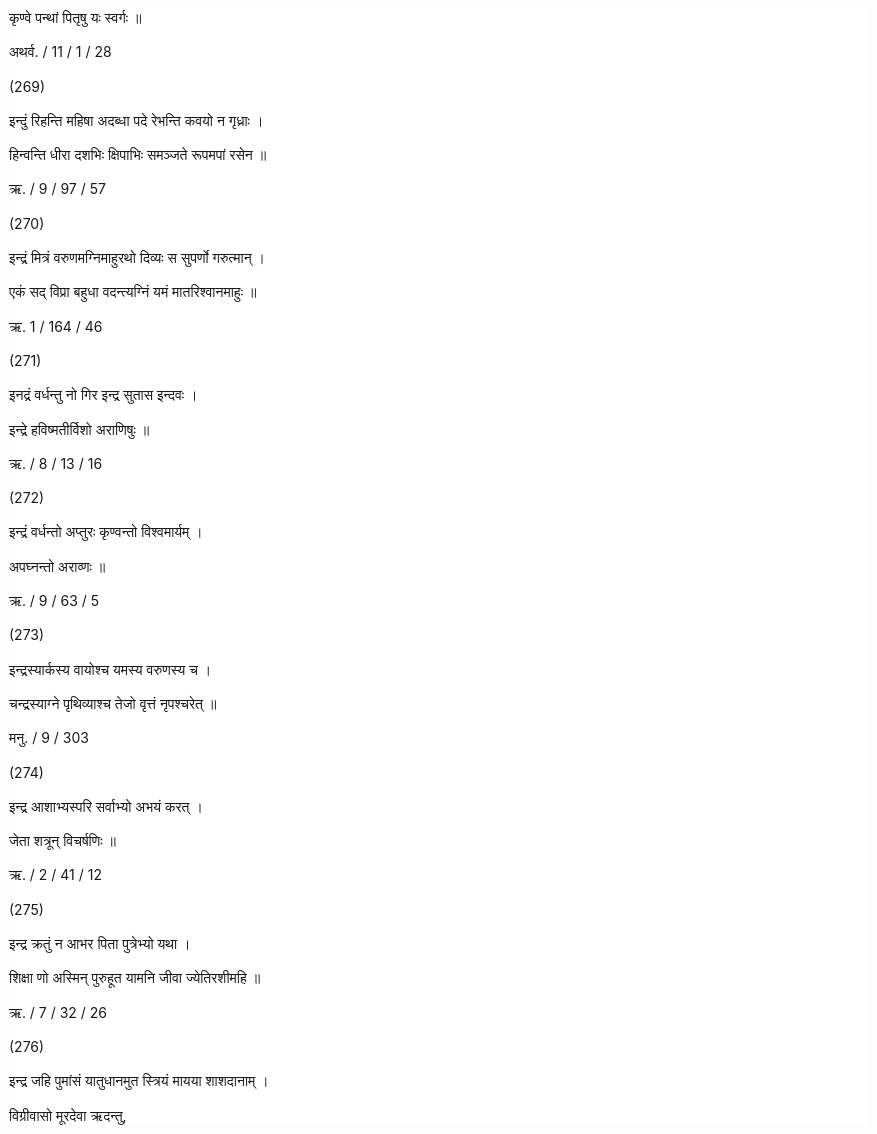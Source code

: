 कृण्वे पन्थां पितृषु यः स्वर्गः ॥

 अथर्व. / 11 / 1 / 28

 (269)

इन्दुं रिहन्ति महिषा अदब्धा पदे रेभन्ति कवयो न गृध्राः ।

हिन्वन्ति धीरा दशभिः क्षिपाभिः समञ्जते रूपमपां रसेन ॥

 ऋ. / 9 / 97 / 57

 (270)

इन्द्रं मित्रं वरुणमग्निमाहुरथो दिव्यः स सुपर्णो गरुत्मान् ।

एकं सद् विप्रा बहुधा वदन्त्यग्निं यमं मातरिश्वानमाहुः ॥

 ऋ. 1 / 164 / 46

 (271)

इनद्रं वर्धन्तु नो गिर इन्द्र सुतास इन्दवः ।

इन्द्रे हविष्मतीर्विशो अराणिषुः ॥

 ऋ. / 8 / 13 / 16

 (272)

इन्द्रं वर्धन्तो अप्तुरः कृण्वन्तो विश्वमार्यम् ।

अपघ्नन्तो अराव्णः ॥

 ऋ. / 9 / 63 / 5

 (273)

इन्द्रस्यार्कस्य वायोश्च यमस्य वरुणस्य च ।

चन्द्रस्याग्ने पृथिव्याश्च तेजो वृत्तं नृपश्चरेत् ॥

 मनु. / 9 / 303

 (274)

इन्द्र आशाभ्यस्परि सर्वाभ्यो अभयं करत् ।

जेता शत्रून् विचर्षणिः ॥

 ऋ. / 2 / 41 / 12

 (275)

इन्द्र क्रतुं न आभर पिता पुत्रेभ्यो यथा ।

शिक्षा णो अस्मिन् पुरुहूत यामनि जीवा ज्येतिरशीमहि ॥

 ऋ. / 7 / 32 / 26

 (276)

इन्द्र जहि पुमांसं यातुधानमुत स्त्रियं मायया शाशदानाम् ।

विग्रीवासो मूरदेवा ऋदन्तु,
